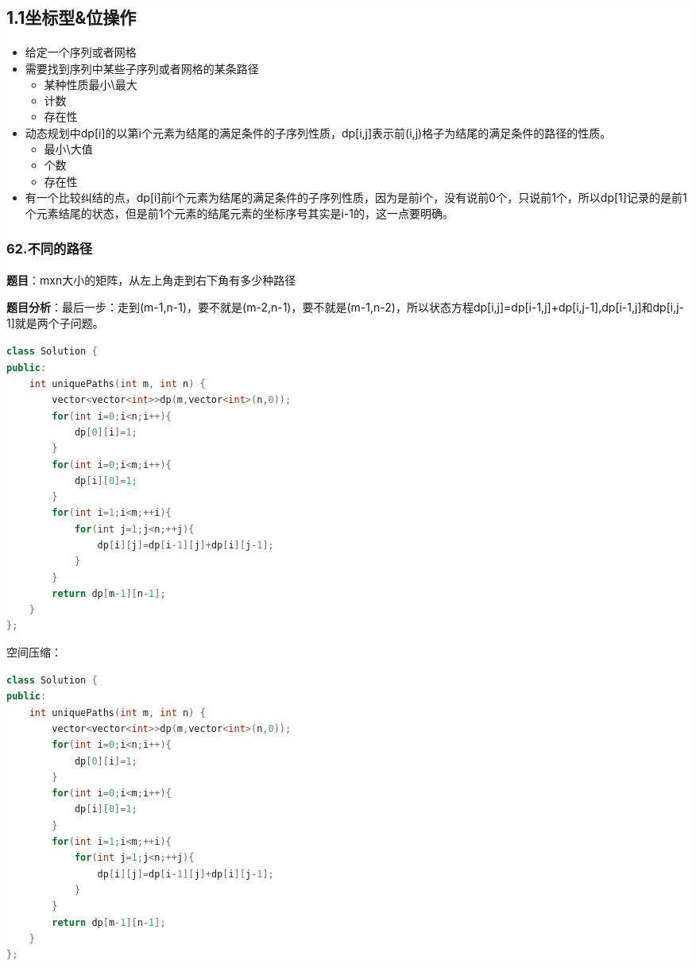 ## 1.1坐标型&位操作

* 给定一个序列或者网格
* 需要找到序列中某些子序列或者网格的某条路径
  * 某种性质最小\最大
  * 计数
  * 存在性
* 动态规划中dp[i]的以第i个元素为结尾的满足条件的子序列性质，dp[i,j]表示前(i,j)格子为结尾的满足条件的路径的性质。
  * 最小\大值
  * 个数
  * 存在性
* 有一个比较纠结的点，dp[i]前i个元素为结尾的满足条件的子序列性质，因为是前i个，没有说前0个，只说前1个，所以dp[1]记录的是前1个元素结尾的状态，但是前1个元素的结尾元素的坐标序号其实是i-1的，这一点要明确。

### 62.不同的路径

**题目**：mxn大小的矩阵，从左上角走到右下角有多少种路径

**题目分析**：最后一步：走到(m-1,n-1)，要不就是(m-2,n-1)，要不就是(m-1,n-2)，所以状态方程dp[i,j]=dp[i-1,j]+dp[i,j-1],dp[i-1,j]和dp[i,j-1]就是两个子问题。

```c++
class Solution {
public:
    int uniquePaths(int m, int n) {
        vector<vector<int>>dp(m,vector<int>(n,0));
        for(int i=0;i<n;i++){
            dp[0][i]=1;
        }
        for(int i=0;i<m;i++){
            dp[i][0]=1;
        }
        for(int i=1;i<m;++i){
            for(int j=1;j<n;++j){
                dp[i][j]=dp[i-1][j]+dp[i][j-1];
            }
        }
        return dp[m-1][n-1];
    }
};
```

空间压缩：

```c++
class Solution {
public:
    int uniquePaths(int m, int n) {
        vector<vector<int>>dp(m,vector<int>(n,0));
        for(int i=0;i<n;i++){
            dp[0][i]=1;
        }
        for(int i=0;i<m;i++){
            dp[i][0]=1;
        }
        for(int i=1;i<m;++i){
            for(int j=1;j<n;++j){
                dp[i][j]=dp[i-1][j]+dp[i][j-1];
            }
        }
        return dp[m-1][n-1];
    }
};
```
